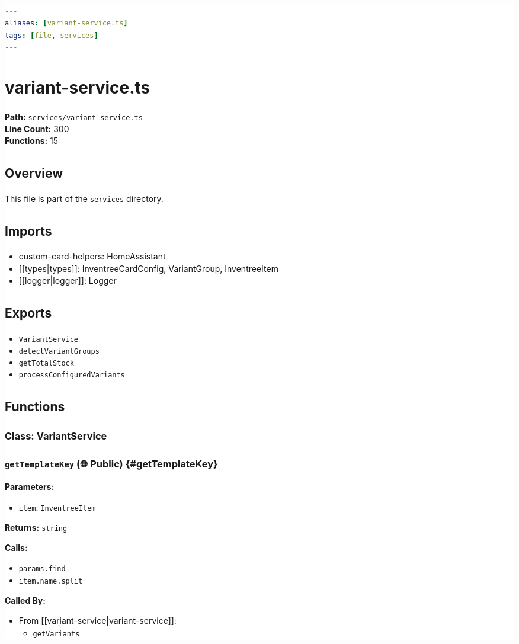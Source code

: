 ```yaml
---
aliases: [variant-service.ts]
tags: [file, services]
---
```


# variant-service.ts

**Path:** `services/variant-service.ts`  
**Line Count:** 300  
**Functions:** 15  

## Overview

This file is part of the `services` directory.

## Imports

- custom-card-helpers: HomeAssistant
- [[types|types]]: InventreeCardConfig, VariantGroup, InventreeItem
- [[logger|logger]]: Logger

## Exports

- `VariantService`
- `detectVariantGroups`
- `getTotalStock`
- `processConfiguredVariants`

## Functions

### Class: VariantService

### `getTemplateKey` (🌐 Public) {#getTemplateKey}

**Parameters:**

- `item`: `InventreeItem`

**Returns:** `string`

**Calls:**

- `params.find`
- `item.name.split`

**Called By:**

- From [[variant-service|variant-service]]:
  - `getVariants`
